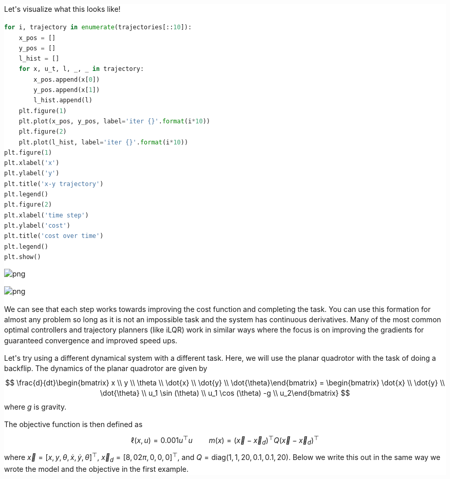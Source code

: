 
Let's visualize what this looks like!


```python
for i, trajectory in enumerate(trajectories[::10]):
    x_pos = []
    y_pos = []
    l_hist = []
    for x, u_t, l, _, _ in trajectory:
        x_pos.append(x[0])
        y_pos.append(x[1])
        l_hist.append(l)
    plt.figure(1)
    plt.plot(x_pos, y_pos, label='iter {}'.format(i*10))
    plt.figure(2)
    plt.plot(l_hist, label='iter {}'.format(i*10))
plt.figure(1)
plt.xlabel('x')
plt.ylabel('y')
plt.title('x-y trajectory')
plt.legend()
plt.figure(2)
plt.xlabel('time step')
plt.ylabel('cost')
plt.title('cost over time')
plt.legend()
plt.show()
```


![png](indirect_opt_control_files/indirect_opt_control_19_0.png)



![png](indirect_opt_control_files/indirect_opt_control_19_1.png)


We can see that each step works towards improving the cost function and completing the task. You can use this formation for almost any problem so long as it is not an impossible task and the system has continuous derivatives. Many of the most common optimal controllers and trajectory planners (like iLQR) work in similar ways where the focus is on improving the gradients for guaranteed convergence and improved speed ups.

Let's try using a different dynamical system with a different task. Here, we will use the planar quadrotor with the task of doing a backflip. The dynamics of the planar quadrotor are given by
$$
    \frac{d}{dt}\begin{bmatrix} x \\ y \\ \theta \\ \dot{x} \\ \dot{y} \\ \dot{\theta}\end{bmatrix}
    = \begin{bmatrix} \dot{x} \\ \dot{y} \\ \dot{\theta} \\ u_1 \sin (\theta) \\ u_1 \cos (\theta) -g \\ u_2\end{bmatrix}
$$
where $g$ is gravity.

The objective function is then defined as
$$
    \ell(x,u) = 0.001 u^\top u \qquad m(x) = (\vec{x} - \vec{x}_d)^\top Q (\vec{x} - \vec{x}_d)^\top
$$
where $\vec{x} = \left[ x, y, \theta, \dot{x}, \dot{y}, \dot{\theta} \right]^\top$, $\vec{x}_d = \left[ 8, 0 2 \pi, 0, 0, 0 \right]^\top$, and  $Q = \text{diag}\left( 1, 1, 20, 0.1, 0.1, 20\right)$. Below we write this out in the same way we wrote the model and the objective in the first example.
